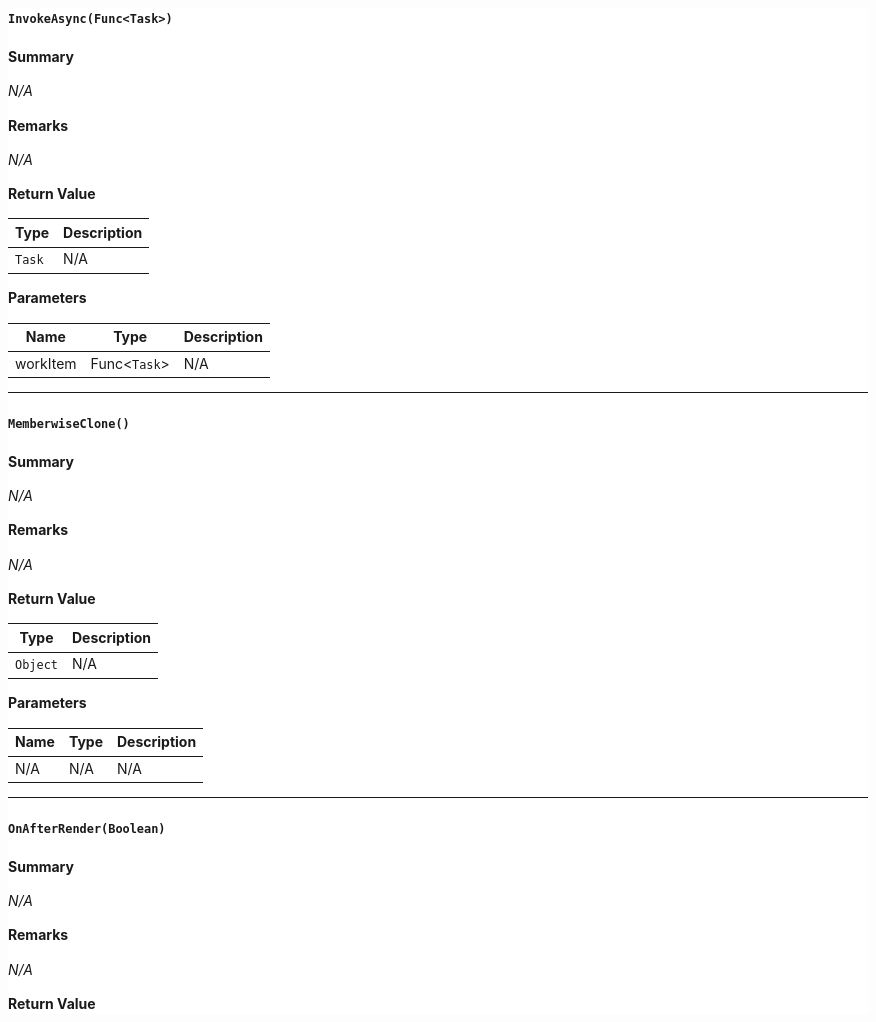 #### `InvokeAsync(Func<Task>)`

**Summary**

   *N/A*

**Remarks**

   *N/A*

**Return Value**

|Type|Description|
|---|---|
|`Task`|N/A|

**Parameters**

|Name|Type|Description|
|---|---|---|
|workItem|Func<`Task`>|N/A|

---
#### `MemberwiseClone()`

**Summary**

   *N/A*

**Remarks**

   *N/A*

**Return Value**

|Type|Description|
|---|---|
|`Object`|N/A|

**Parameters**

|Name|Type|Description|
|---|---|---|
|N/A|N/A|N/A|

---
#### `OnAfterRender(Boolean)`

**Summary**

   *N/A*

**Remarks**

   *N/A*

**Return Value**
